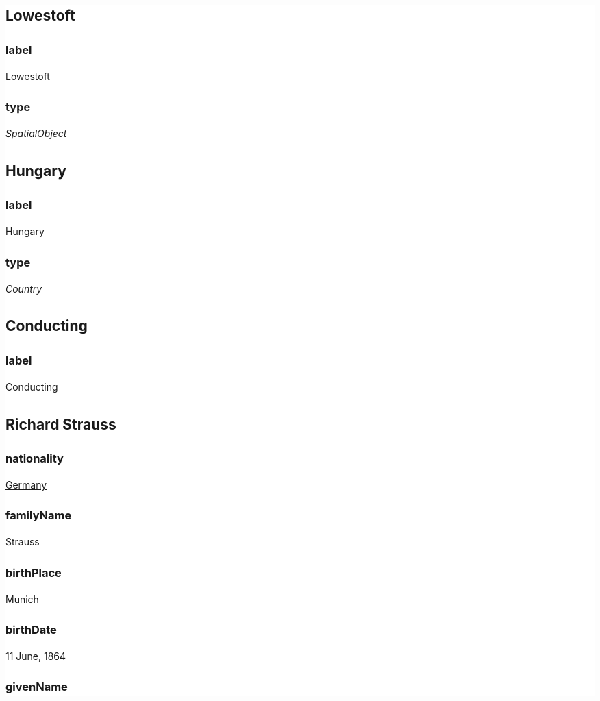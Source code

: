 ## Lowestoft

### label


Lowestoft

### type


*SpatialObject*

## Hungary

### label


Hungary

### type


*Country*

## Conducting

### label


Conducting

## Richard Strauss

### nationality


[Germany](#Germany)

### familyName


Strauss

### birthPlace


[Munich](#Munich)

### birthDate


[11 June, 1864](#11-June-1864)

### givenName
